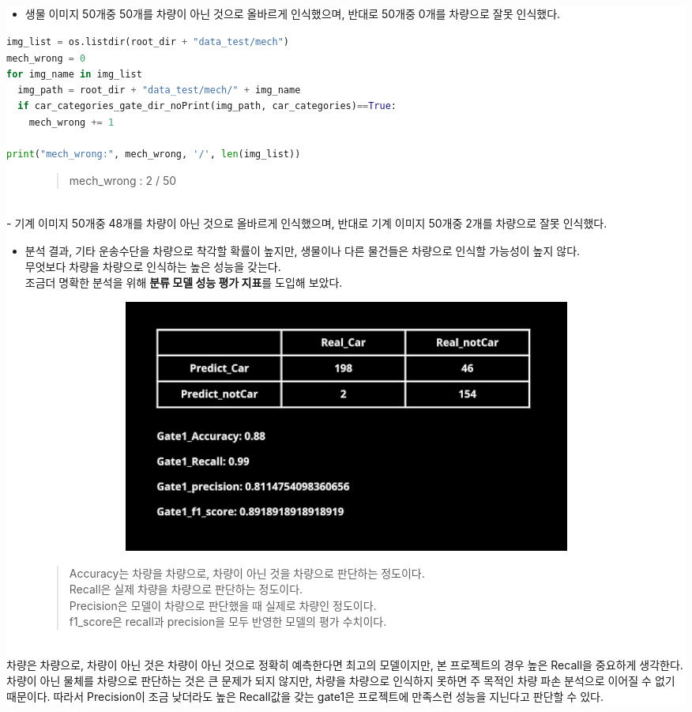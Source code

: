  - 생물 이미지 50개중 50개를 차량이 아닌 것으로 올바르게 인식했으며, 반대로 50개중 0개를 차량으로 잘못 인식했다.<br>

```python
img_list = os.listdir(root_dir + "data_test/mech")
mech_wrong = 0
for img_name in img_list
  img_path = root_dir + "data_test/mech/" + img_name
  if car_categories_gate_dir_noPrint(img_path, car_categories)==True:
    mech_wrong += 1
    
print("mech_wrong:", mech_wrong, '/', len(img_list))
```

<figure>
  <blockquote>
    <p>mech_wrong : 2 / 50</p>
  </blockquote>
  </figure>
  <br>
- 기계 이미지 50개중 48개를 차량이 아닌 것으로 올바르게 인식했으며, 반대로 기계 이미지 50개중 2개를 차량으로 잘못 인식했다.<br>

- 분석 결과, 기타 운송수단을 차량으로 착각할 확률이 높지만, 생물이나 다른 물건들은 차량으로 인식할 가능성이 높지 않다.<br>무엇보다 차량을 차량으로 인식하는 높은 성능을 갖는다.<br>조금더 명확한 분석을 위해 **분류 모델 성능 평가 지표**를 도입해 보았다.

<center>
  <img src="/public/img/result.jpg" style="width:65%; height:auto">
  </center>

<figure>
  <blockquote>
    <p>Accuracy는 차량을 차량으로, 차량이 아닌 것을 차량으로 판단하는 정도이다.<br>Recall은 실제 차량을 차량으로 판단하는 정도이다.<br>Precision은 모델이 차량으로 판단했을 때 실제로 차량인 정도이다.<br>f1_score은 recall과  precision을 모두 반영한 모델의 평가 수치이다.</p>
  </blockquote>
  </figure>
<br>
차량은 차량으로, 차량이 아닌 것은 차량이 아닌 것으로 정확히 예측한다면 최고의 모델이지만, 본 프로젝트의 경우 높은 Recall을 중요하게 생각한다. 차량이 아닌 물체를 차량으로 판단하는 것은 큰 문제가 되지 않지만, 차량을 차량으로 인식하지 못하면 주 목적인 차량 파손 분석으로 이어질 수 없기 때문이다. 따라서 Precision이 조금 낮더라도 높은 Recall값을 갖는 gate1은 프로젝트에 만족스런 성능을 지닌다고 판단할 수 있다.<br>
